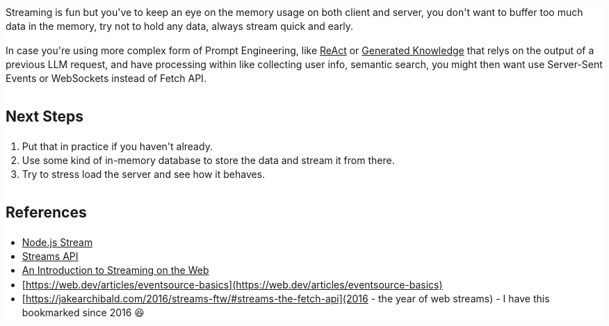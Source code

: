 Streaming is fun but you've to keep an eye on the memory usage on both client and server, you don't want to buffer too much data in the memory, try not to hold any data, always stream quick and early.

In case you're using more complex form of Prompt Engineering, like [ReAct](https://www.promptingguide.ai/techniques/react) or [Generated Knowledge](https://learnprompting.org/docs/intermediate/generated_knowledge) that relys on the output of a previous LLM request, and have processing within like collecting user info, semantic search, you might then want use Server-Sent Events or WebSockets instead of Fetch API.

## Next Steps

1. Put that in practice if you haven't already.
2. Use some kind of in-memory database to store the data and stream it from there.
3. Try to stress load the server and see how it behaves.

## References

- [Node.js Stream](https://nodejs.org/api/stream.html)
- [Streams API](https://developer.mozilla.org/en-US/docs/Web/API/Streams_API)
- [An Introduction to Streaming on the Web](https://vercel.com/blog/an-introduction-to-streaming-on-the-web)
- [https://web.dev/articles/eventsource-basics](https://web.dev/articles/eventsource-basics)
- [https://jakearchibald.com/2016/streams-ftw/#streams-the-fetch-api](2016 - the year of web streams) - I have this bookmarked since 2016 😆
